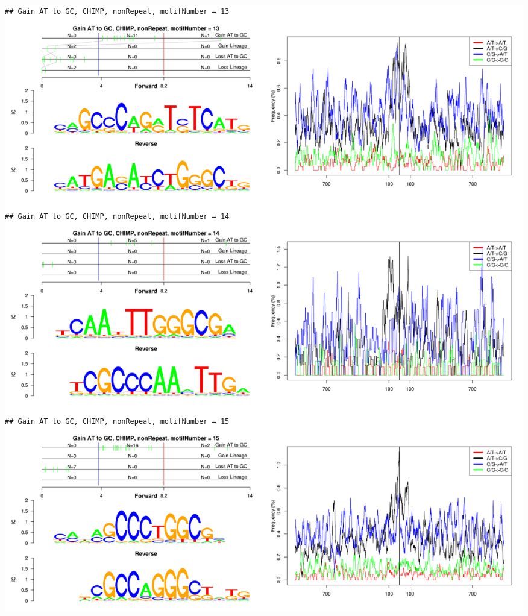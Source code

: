```
## Gain AT to GC, CHIMP, nonRepeat, motifNumber = 13
```

![plot of chunk motifPValues](figure/motifPValues49.png) 

```
## Gain AT to GC, CHIMP, nonRepeat, motifNumber = 14
```

![plot of chunk motifPValues](figure/motifPValues50.png) 

```
## Gain AT to GC, CHIMP, nonRepeat, motifNumber = 15
```

![plot of chunk motifPValues](figure/motifPValues51.png) 
